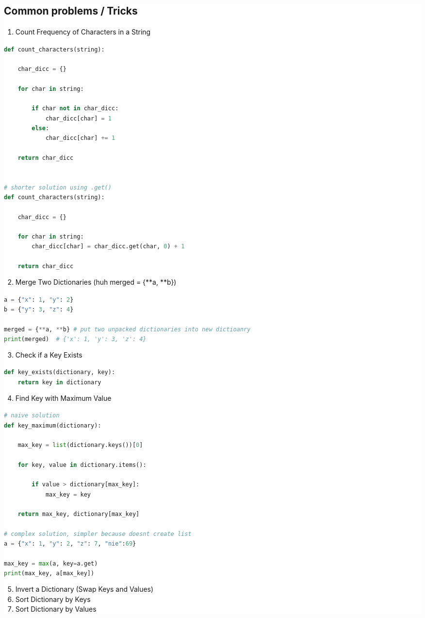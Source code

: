 ## Common problems / Tricks
1. Count Frequency of Characters in a String
```python
def count_characters(string):

    char_dicc = {}

    for char in string:

        if char not in char_dicc:
            char_dicc[char] = 1
        else:
            char_dicc[char] += 1

    return char_dicc


# shorter solution using .get()
def count_characters(string):

    char_dicc = {}

    for char in string:
        char_dicc[char] = char_dicc.get(char, 0) + 1

    return char_dicc

```
2. Merge Two Dictionaries (huh merged = {**a, **b})
```python
a = {"x": 1, "y": 2}
b = {"y": 3, "z": 4}

merged = {**a, **b} # put two unpacked dictionaries into new dictioanry
print(merged)  # {'x': 1, 'y': 3, 'z': 4}
```
3. Check if a Key Exists
```python
def key_exists(dictionary, key):
    return key in dictionary
```
4. Find Key with Maximum Value
```python
# naive solution
def key_maximum(dictionary):

    max_key = list(dictionary.keys())[0]

    for key, value in dictionary.items():

        if value > dictionary[max_key]:
            max_key = key

    return max_key, dictionary[max_key]

# complex solution, simpler because doesnt create list
a = {"x": 1, "y": 2, "z": 7, "nie":69}

max_key = max(a, key=a.get)
print(max_key, a[max_key])
```
5. Invert a Dictionary (Swap Keys and Values)
6. Sort Dictionary by Keys
7. Sort Dictionary by Values